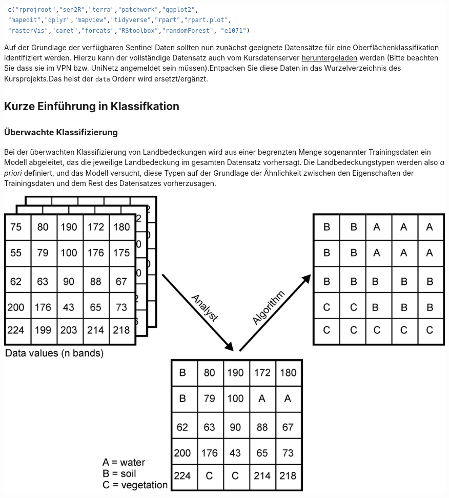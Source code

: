 ```r
 c("rprojroot","sen2R","terra","patchwork","ggplot2",
 "mapedit","dplyr","mapview","tidyverse","rpart","rpart.plot",
 "rasterVis","caret","forcats","RStoolbox","randomForest", "e1071")
```
Auf der Grundlage der verfügbaren Sentinel Daten  sollten nun zunächst geeignete Datensätze für eine Oberflächenklassifikation identifiziert werden. Hierzu kann der vollständige Datensatz auch vom Kursdatenserver [heruntergeladen](http://gofile.me/3Z8AJ/7Ika7zY9x) werden (Bitte beachten Sie dass sie im VPN bzw. UniNetz angemeldet sein müssen).Entpacken Sie diese Daten in das Wurzelverzeichnis des Kursprojekts.Das heist der `data` Ordenr wird ersetzt/ergänzt.

## Kurze Einführung in Klassifkation

### Überwachte Klassifizierung

Bei der überwachten Klassifizierung von Landbedeckungen wird aus einer begrenzten Menge sogenannter Trainingsdaten ein Modell abgeleitet, das die jeweilige Landbedeckung im gesamten Datensatz vorhersagt. Die Landbedeckungstypen werden also *a priori* definiert, und das Modell versucht, diese Typen auf der Grundlage der Ähnlichkeit zwischen den Eigenschaften der Trainingsdaten und dem Rest des Datensatzes vorherzusagen.

![](images/supervised_classification.jpg)

